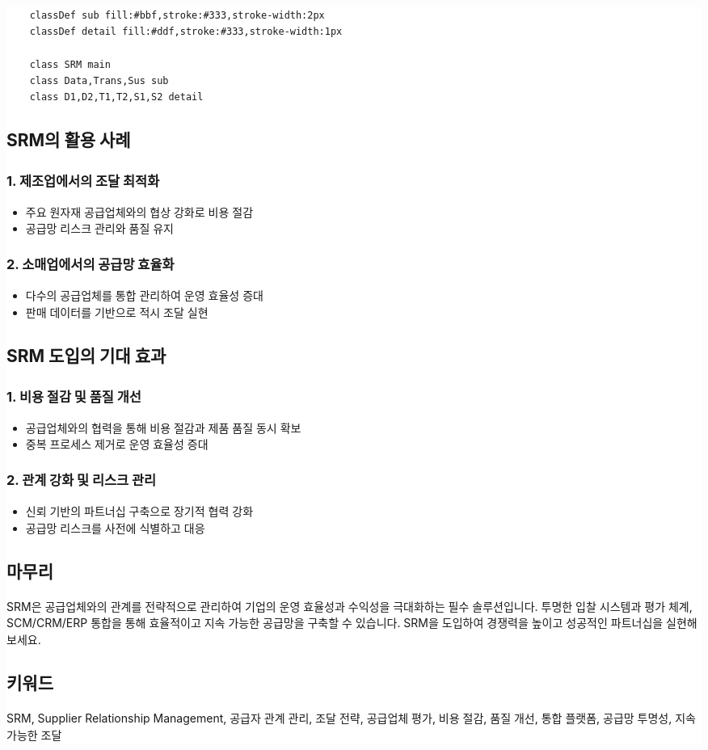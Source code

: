 ```mermaid
    classDef sub fill:#bbf,stroke:#333,stroke-width:2px
    classDef detail fill:#ddf,stroke:#333,stroke-width:1px

    class SRM main
    class Data,Trans,Sus sub
    class D1,D2,T1,T2,S1,S2 detail
```

## SRM의 활용 사례

### 1. 제조업에서의 조달 최적화

- 주요 원자재 공급업체와의 협상 강화로 비용 절감
- 공급망 리스크 관리와 품질 유지

### 2. 소매업에서의 공급망 효율화

- 다수의 공급업체를 통합 관리하여 운영 효율성 증대
- 판매 데이터를 기반으로 적시 조달 실현

## SRM 도입의 기대 효과

### 1. 비용 절감 및 품질 개선

- 공급업체와의 협력을 통해 비용 절감과 제품 품질 동시 확보
- 중복 프로세스 제거로 운영 효율성 증대

### 2. 관계 강화 및 리스크 관리

- 신뢰 기반의 파트너십 구축으로 장기적 협력 강화
- 공급망 리스크를 사전에 식별하고 대응

## 마무리

SRM은 공급업체와의 관계를 전략적으로 관리하여 기업의 운영 효율성과 수익성을 극대화하는 필수 솔루션입니다. 투명한 입찰 시스템과 평가 체계, SCM/CRM/ERP 통합을 통해 효율적이고 지속 가능한 공급망을 구축할 수 있습니다. SRM을 도입하여 경쟁력을 높이고 성공적인 파트너십을 실현해 보세요.

## 키워드

SRM, Supplier Relationship Management, 공급자 관계 관리, 조달 전략, 공급업체 평가, 비용 절감, 품질 개선, 통합 플랫폼, 공급망 투명성, 지속 가능한 조달